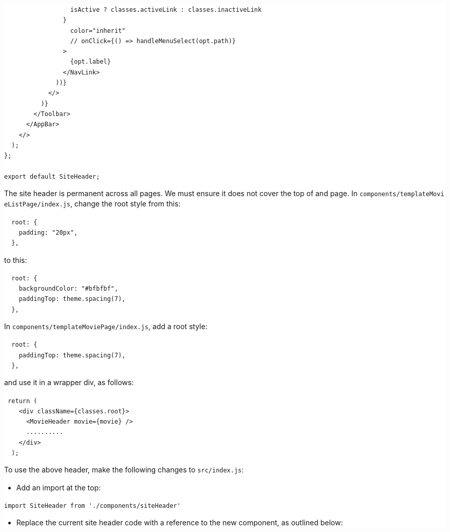 ```
                  isActive ? classes.activeLink : classes.inactiveLink
                }
                  color="inherit"
                  // onClick={() => handleMenuSelect(opt.path)}
                >
                  {opt.label}
                </NavLink> 
              ))}
            </>
          )}
        </Toolbar>
      </AppBar>
    </>
  );
};

export default SiteHeader;
```
The site header is permanent across all pages. We must ensure it does not cover the top of and page. In `components/templateMovieListPage/index.js`, change the root style from this:
~~~
  root: {
    padding: "20px",
  },
~~~
to this:
~~~
  root: {
    backgroundColor: "#bfbfbf",
    paddingTop: theme.spacing(7),
  },
~~~
In `components/templateMoviePage/index.js`, add a root style:
~~~
  root: {
    paddingTop: theme.spacing(7),
  },
~~~
and use it in a wrapper div, as follows:
~~~
 return (
    <div className={classes.root}>
      <MovieHeader movie={movie} />
      ..........
    </div>
  );
~~~

To use the above header, make the following changes to `src/index.js`:

- Add an import at the top:

```
import SiteHeader from './components/siteHeader'
```
- Replace the current site header code with a reference to the new component, as outlined below:

